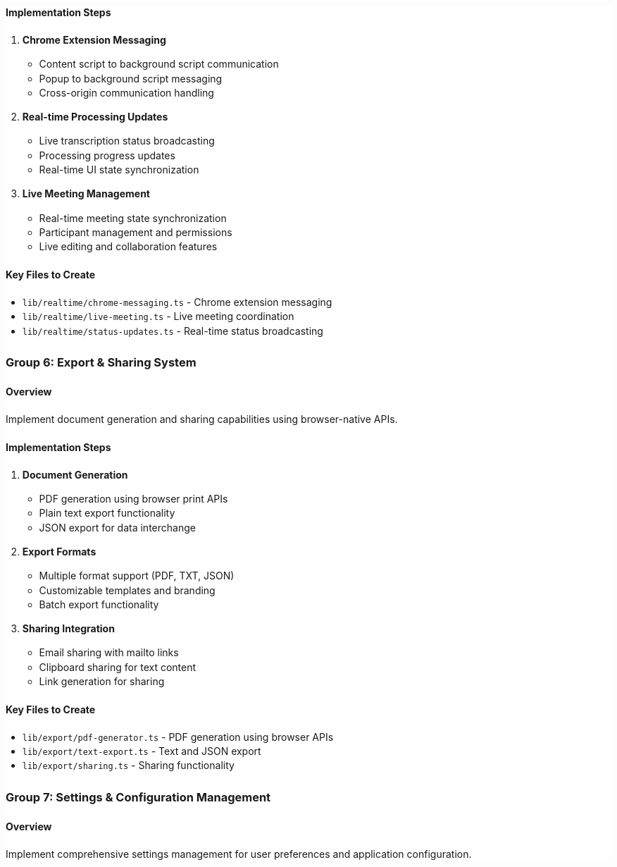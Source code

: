 #### Implementation Steps

1. **Chrome Extension Messaging**
   - Content script to background script communication
   - Popup to background script messaging
   - Cross-origin communication handling

2. **Real-time Processing Updates**
   - Live transcription status broadcasting
   - Processing progress updates
   - Real-time UI state synchronization

3. **Live Meeting Management**
   - Real-time meeting state synchronization
   - Participant management and permissions
   - Live editing and collaboration features

#### Key Files to Create
- `lib/realtime/chrome-messaging.ts` - Chrome extension messaging
- `lib/realtime/live-meeting.ts` - Live meeting coordination
- `lib/realtime/status-updates.ts` - Real-time status broadcasting

### Group 6: Export & Sharing System

#### Overview
Implement document generation and sharing capabilities using browser-native APIs.

#### Implementation Steps

1. **Document Generation**
   - PDF generation using browser print APIs
   - Plain text export functionality
   - JSON export for data interchange

2. **Export Formats**
   - Multiple format support (PDF, TXT, JSON)
   - Customizable templates and branding
   - Batch export functionality

3. **Sharing Integration**
   - Email sharing with mailto links
   - Clipboard sharing for text content
   - Link generation for sharing

#### Key Files to Create
- `lib/export/pdf-generator.ts` - PDF generation using browser APIs
- `lib/export/text-export.ts` - Text and JSON export
- `lib/export/sharing.ts` - Sharing functionality

### Group 7: Settings & Configuration Management

#### Overview
Implement comprehensive settings management for user preferences and application configuration.
